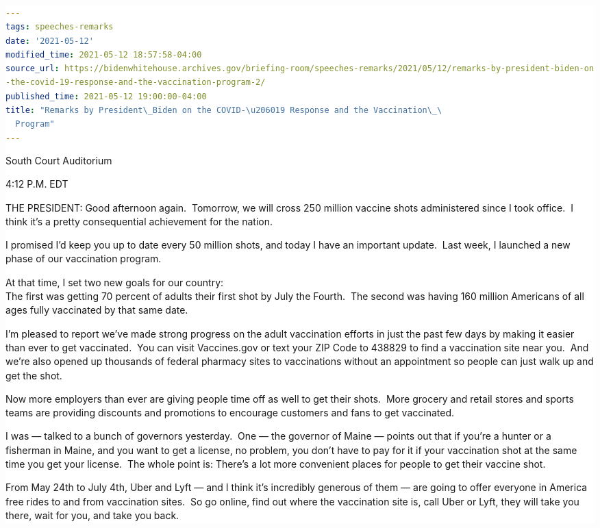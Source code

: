 ```yaml
---
tags: speeches-remarks
date: '2021-05-12'
modified_time: 2021-05-12 18:57:58-04:00
source_url: https://bidenwhitehouse.archives.gov/briefing-room/speeches-remarks/2021/05/12/remarks-by-president-biden-on-the-covid-19-response-and-the-vaccination-program-2/
published_time: 2021-05-12 19:00:00-04:00
title: "Remarks by President\_Biden on the COVID-\u206019 Response and the Vaccination\_\
  Program"
---
```

 
South Court Auditorium

4:12 P.M. EDT  
  
THE PRESIDENT: Good afternoon again.  Tomorrow, we will cross 250
million vaccine shots administered since I took office.  I think it’s a
pretty consequential achievement for the nation.  
  
I promised I’d keep you up to date every 50 million shots, and today I
have an important update.  Last week, I launched a new phase of our
vaccination program.   
  
At that time, I set two new goals for our country:  
The first was getting 70 percent of adults their first shot by July the
Fourth.  The second was having 160 million Americans of all ages fully
vaccinated by that same date.  
  
I’m pleased to report we’ve made strong progress on the adult
vaccination efforts in just the past few days by making it easier than
ever to get vaccinated.  You can visit Vaccines.gov or text your ZIP
Code to 438829 to find a vaccination site near you.  And we’re also
opened up thousands of federal pharmacy sites to vaccinations without an
appointment so people can just walk up and get the shot.  
  
Now more employers than ever are giving people time off as well to get
their shots.  More grocery and retail stores and sports teams are
providing discounts and promotions to encourage customers and fans to
get vaccinated.  
  
I was — talked to a bunch of governors yesterday.  One — the governor of
Maine — points out that if you’re a hunter or a fisherman in Maine, and
you want to get a license, no problem, you don’t have to pay for it if
your vaccination shot at the same time you get your license.  The whole
point is: There’s a lot more convenient places for people to get their
vaccine shot.  
  
From May 24th to July 4th, Uber and Lyft — and I think it’s incredibly
generous of them — are going to offer everyone in America free rides to
and from vaccination sites.  So go online, find out where the
vaccination site is, call Uber or Lyft, they will take you there, wait
for you, and take you back.  
  